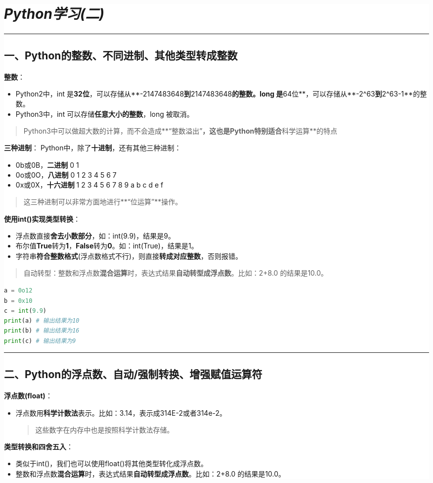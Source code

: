 # ***Python学习(二)***

---

## 一、Python的整数、不同进制、其他类型转成整数 ##

**整数**：

* Python2中，int 是**32位**，可以存储从**-2147483648**到**2147483648**的整数。long 是**64位**，可以存储从**-2^63**到**2^63-1**的整数。
* Python3中，int 可以存储**任意大小的整数**，long 被取消。

> Python3中可以做超大数的计算，而不会造成**“整数溢出”**，这也是Python特别适合**科学运算**的特点

**三种进制**：
Python中，除了**十进制**，还有其他三种进制：

* 0b或0B，**二进制** 0 1
* 0o或0O，**八进制** 0 1 2 3 4 5 6 7
* 0x或0X，**十六进制** 1 2 3 4 5 6 7 8 9 a b c d e f

> 这三种进制可以非常方面地进行**“位运算”**操作。

**使用int()实现类型转换**：

* 浮点数直接**舍去小数部分**，如：int(9.9)，结果是9。
* 布尔值**True**转为**1**，**False**转为**0**。如：int(True)，结果是1。
* 字符串**符合整数格式**(浮点数格式不行)，则直接**转成对应整数**，否则报错。

> 自动转型：整数和浮点数**混合运算**时，表达式结果**自动转型成浮点数**。比如：2+8.0 的结果是10.0。

```python
a = 0o12
b = 0x10
c = int(9.9)
print(a) # 输出结果为10
print(b) # 输出结果为16
print(c) # 输出结果为9
```

---



## 二、Python的浮点数、自动/强制转换、增强赋值运算符

**浮点数(float)**：

* 浮点数用**科学计数法**表示。比如：3.14，表示成314E-2或者314e-2。

  > 这些数字在内存中也是按照科学计数法存储。

**类型转换和四舍五入**：

* 类似于int()，我们也可以使用float()将其他类型转化成浮点数。
* 整数和浮点数**混合运算**时，表达式结果**自动转型成浮点数**。比如：2+8.0 的结果是10.0。
